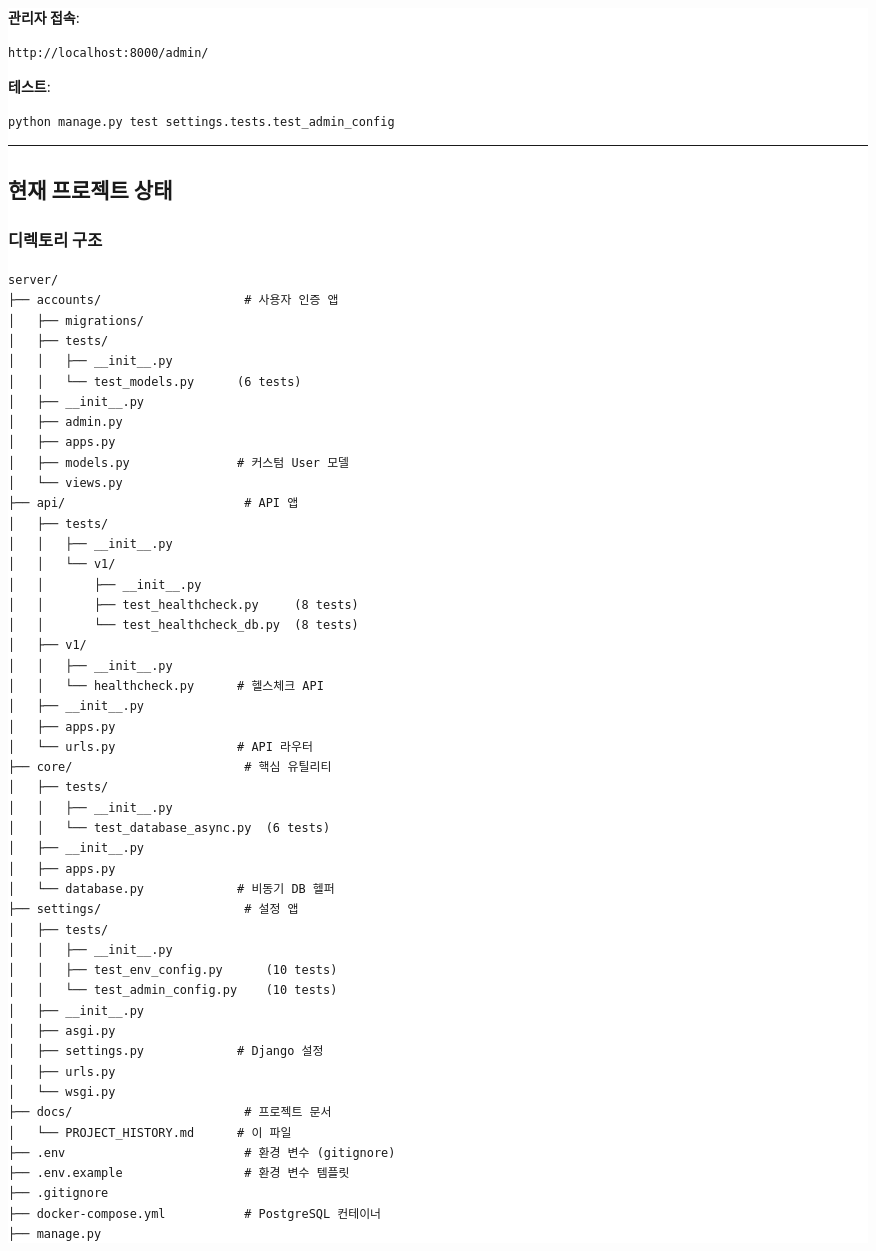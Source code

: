**관리자 접속**:
```
http://localhost:8000/admin/
```

**테스트**:
```bash
python manage.py test settings.tests.test_admin_config
```

---

## 현재 프로젝트 상태

### 디렉토리 구조
```
server/
├── accounts/                    # 사용자 인증 앱
│   ├── migrations/
│   ├── tests/
│   │   ├── __init__.py
│   │   └── test_models.py      (6 tests)
│   ├── __init__.py
│   ├── admin.py
│   ├── apps.py
│   ├── models.py               # 커스텀 User 모델
│   └── views.py
├── api/                         # API 앱
│   ├── tests/
│   │   ├── __init__.py
│   │   └── v1/
│   │       ├── __init__.py
│   │       ├── test_healthcheck.py     (8 tests)
│   │       └── test_healthcheck_db.py  (8 tests)
│   ├── v1/
│   │   ├── __init__.py
│   │   └── healthcheck.py      # 헬스체크 API
│   ├── __init__.py
│   ├── apps.py
│   └── urls.py                 # API 라우터
├── core/                        # 핵심 유틸리티
│   ├── tests/
│   │   ├── __init__.py
│   │   └── test_database_async.py  (6 tests)
│   ├── __init__.py
│   ├── apps.py
│   └── database.py             # 비동기 DB 헬퍼
├── settings/                    # 설정 앱
│   ├── tests/
│   │   ├── __init__.py
│   │   ├── test_env_config.py      (10 tests)
│   │   └── test_admin_config.py    (10 tests)
│   ├── __init__.py
│   ├── asgi.py
│   ├── settings.py             # Django 설정
│   ├── urls.py
│   └── wsgi.py
├── docs/                        # 프로젝트 문서
│   └── PROJECT_HISTORY.md      # 이 파일
├── .env                         # 환경 변수 (gitignore)
├── .env.example                 # 환경 변수 템플릿
├── .gitignore
├── docker-compose.yml           # PostgreSQL 컨테이너
├── manage.py
```